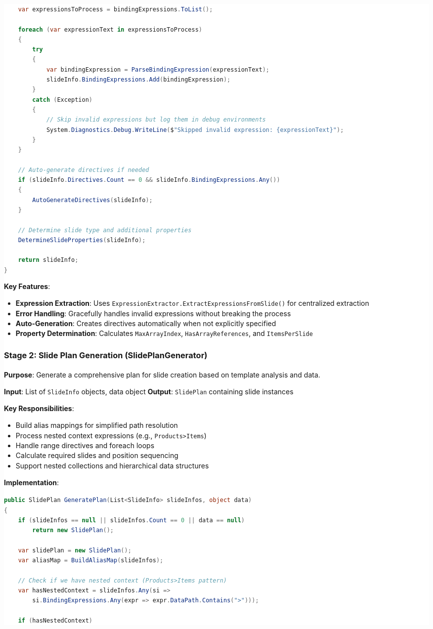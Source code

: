 ```csharp
    var expressionsToProcess = bindingExpressions.ToList();
    
    foreach (var expressionText in expressionsToProcess)
    {
        try
        {
            var bindingExpression = ParseBindingExpression(expressionText);
            slideInfo.BindingExpressions.Add(bindingExpression);
        }
        catch (Exception)
        {
            // Skip invalid expressions but log them in debug environments
            System.Diagnostics.Debug.WriteLine($"Skipped invalid expression: {expressionText}");
        }
    }

    // Auto-generate directives if needed
    if (slideInfo.Directives.Count == 0 && slideInfo.BindingExpressions.Any())
    {
        AutoGenerateDirectives(slideInfo);
    }

    // Determine slide type and additional properties
    DetermineSlideProperties(slideInfo);

    return slideInfo;
}
```

**Key Features**:
- **Expression Extraction**: Uses `ExpressionExtractor.ExtractExpressionsFromSlide()` for centralized extraction
- **Error Handling**: Gracefully handles invalid expressions without breaking the process
- **Auto-Generation**: Creates directives automatically when not explicitly specified
- **Property Determination**: Calculates `MaxArrayIndex`, `HasArrayReferences`, and `ItemsPerSlide`

### Stage 2: Slide Plan Generation (SlidePlanGenerator)

**Purpose**: Generate a comprehensive plan for slide creation based on template analysis and data.

**Input**: List of `SlideInfo` objects, data object
**Output**: `SlidePlan` containing slide instances

**Key Responsibilities**:
- Build alias mappings for simplified path resolution
- Process nested context expressions (e.g., `Products>Items`)
- Handle range directives and foreach loops
- Calculate required slides and position sequencing
- Support nested collections and hierarchical data structures

**Implementation**:

```csharp
public SlidePlan GeneratePlan(List<SlideInfo> slideInfos, object data)
{
    if (slideInfos == null || slideInfos.Count == 0 || data == null)
        return new SlidePlan();

    var slidePlan = new SlidePlan();
    var aliasMap = BuildAliasMap(slideInfos);

    // Check if we have nested context (Products>Items pattern)
    var hasNestedContext = slideInfos.Any(si =>
        si.BindingExpressions.Any(expr => expr.DataPath.Contains(">")));

    if (hasNestedContext)
```